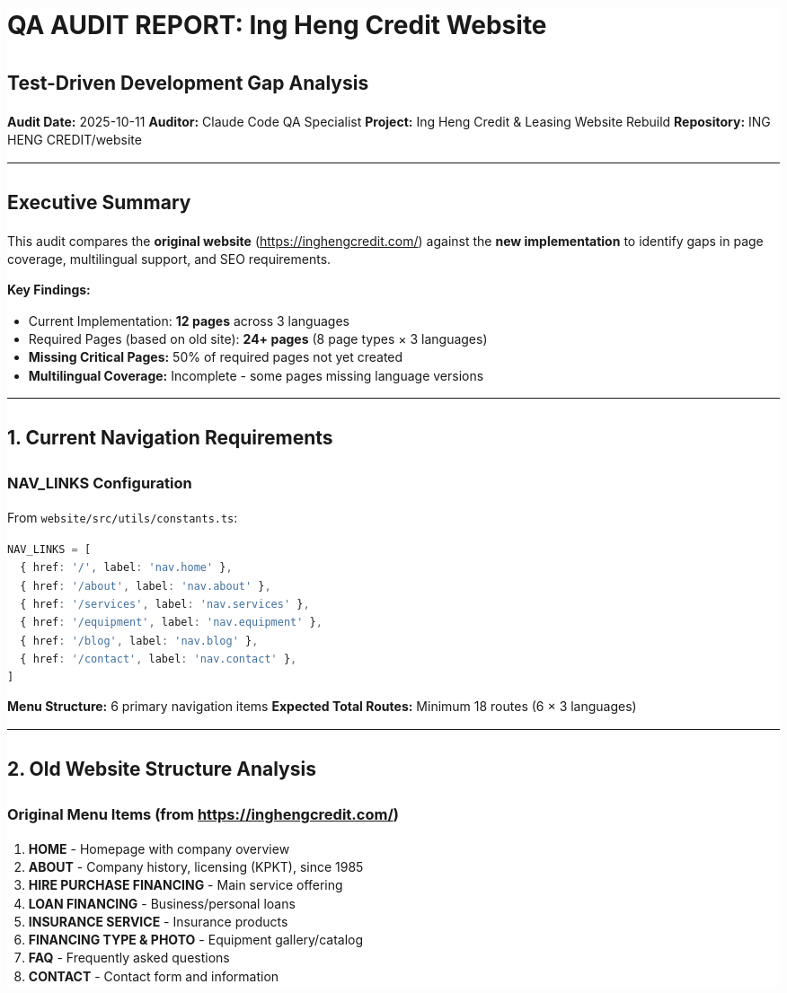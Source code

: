 # QA AUDIT REPORT: Ing Heng Credit Website
## Test-Driven Development Gap Analysis

**Audit Date:** 2025-10-11
**Auditor:** Claude Code QA Specialist
**Project:** Ing Heng Credit & Leasing Website Rebuild
**Repository:** ING HENG CREDIT/website

---

## Executive Summary

This audit compares the **original website** (https://inghengcredit.com/) against the **new implementation** to identify gaps in page coverage, multilingual support, and SEO requirements.

**Key Findings:**
- Current Implementation: **12 pages** across 3 languages
- Required Pages (based on old site): **24+ pages** (8 page types × 3 languages)
- **Missing Critical Pages:** 50% of required pages not yet created
- **Multilingual Coverage:** Incomplete - some pages missing language versions

---

## 1. Current Navigation Requirements

### NAV_LINKS Configuration
From `website/src/utils/constants.ts`:

```typescript
NAV_LINKS = [
  { href: '/', label: 'nav.home' },
  { href: '/about', label: 'nav.about' },
  { href: '/services', label: 'nav.services' },
  { href: '/equipment', label: 'nav.equipment' },
  { href: '/blog', label: 'nav.blog' },
  { href: '/contact', label: 'nav.contact' },
]
```

**Menu Structure:** 6 primary navigation items
**Expected Total Routes:** Minimum 18 routes (6 × 3 languages)

---

## 2. Old Website Structure Analysis

### Original Menu Items (from https://inghengcredit.com/)
1. **HOME** - Homepage with company overview
2. **ABOUT** - Company history, licensing (KPKT), since 1985
3. **HIRE PURCHASE FINANCING** - Main service offering
4. **LOAN FINANCING** - Business/personal loans
5. **INSURANCE SERVICE** - Insurance products
6. **FINANCING TYPE & PHOTO** - Equipment gallery/catalog
7. **FAQ** - Frequently asked questions
8. **CONTACT** - Contact form and information
